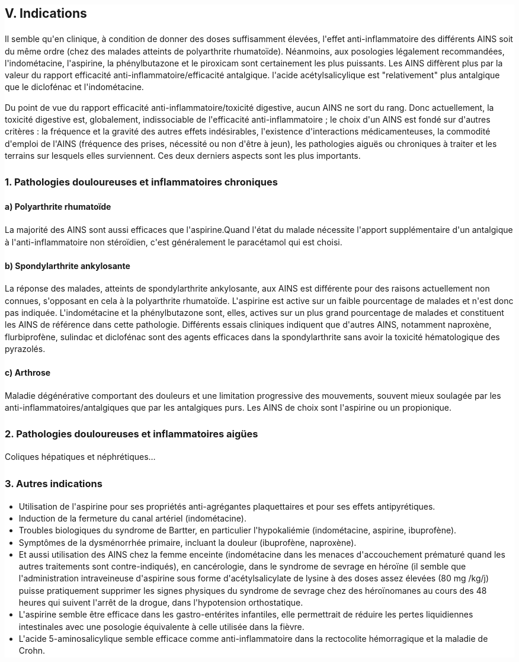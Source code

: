 ## V. Indications

Il semble qu'en clinique, à condition de donner des doses suffisamment élevées, l'effet anti-inflammatoire des différents AINS soit du même ordre (chez des malades atteints de polyarthrite rhumatoïde). Néanmoins, aux posologies légalement recommandées, l'indométacine, l'aspirine, la phénylbutazone et le piroxicam sont certainement les plus puissants. Les AINS diffèrent plus par la valeur du rapport efficacité anti-inflammatoire/efficacité antalgique. l'acide acétylsalicylique est "relativement" plus antalgique que le diclofénac et l'indométacine.

Du point de vue du rapport efficacité anti-inflammatoire/toxicité digestive, aucun AINS ne sort du rang. Donc actuellement, la toxicité digestive est, globalement, indissociable de l'efficacité anti-inflammatoire ; le choix d'un AINS est fondé sur d'autres critères : la fréquence et la gravité des autres effets indésirables, l'existence d'interactions médicamenteuses, la commodité d'emploi de l'AINS (fréquence des prises, nécessité ou non d'être à jeun), les pathologies aiguës ou chroniques à traiter et les terrains sur lesquels elles surviennent. Ces deux derniers aspects sont les plus importants.

### 1. Pathologies douloureuses et inflammatoires chroniques

#### a) Polyarthrite rhumatoïde

La majorité des AINS sont aussi efficaces que l'aspirine.Quand l'état du malade nécessite l'apport supplémentaire d'un antalgique à l'anti-inflammatoire non stéroïdien, c'est généralement le paracétamol qui est choisi.

#### b) Spondylarthrite ankylosante

La réponse des malades, atteints de spondylarthrite ankylosante, aux AINS est différente pour des raisons actuellement non connues, s'opposant en cela à la polyarthrite rhumatoïde. L'aspirine est active sur un faible pourcentage de malades et n'est donc pas indiquée. L'indométacine et la phénylbutazone sont, elles, actives sur un plus grand pourcentage de malades et constituent les AINS de référence dans cette pathologie. Différents essais cliniques indiquent que d'autres AINS, notamment naproxène, flurbiprofène, sulindac et diclofénac sont des agents efficaces dans la spondylarthrite sans avoir la toxicité hématologique des pyrazolés.

#### c) Arthrose

Maladie dégénérative comportant des douleurs et une limitation progressive des mouvements, souvent mieux soulagée par les anti-inflammatoires/antalgiques que par les antalgiques purs. Les AINS de choix sont l'aspirine ou un propionique.

### 2. Pathologies douloureuses et inflammatoires aigües

Coliques hépatiques et néphrétiques…

### 3. Autres indications

*   Utilisation de l'aspirine pour ses propriétés anti-agrégantes plaquettaires et pour ses effets antipyrétiques.  
*   Induction de la fermeture du canal artériel (indométacine).  
*   Troubles biologiques du syndrome de Bartter, en particulier l'hypokaliémie (indométacine, aspirine, ibuprofène).  
*   Symptômes de la dysménorrhée primaire, incluant la douleur (ibuprofène, naproxène).  
*   Et aussi utilisation des AINS chez la femme enceinte (indométacine dans les menaces d'accouchement prématuré quand les autres traitements sont contre-indiqués), en cancérologie, dans le syndrome de sevrage en héroïne (il semble que l'administration intraveineuse d'aspirine sous forme d'acétylsalicylate de lysine à des doses assez élevées (80 mg /kg/j) puisse pratiquement supprimer les signes physiques du syndrome de sevrage chez des héroïnomanes au cours des 48 heures qui suivent l'arrêt de la drogue, dans l'hypotension orthostatique.  
*   L'aspirine semble être efficace dans les gastro-entérites infantiles, elle permettrait de réduire les pertes liquidiennes intestinales avec une posologie équivalente à celle utilisée dans la fièvre.  
*   L'acide 5-aminosalicylique semble efficace comme anti-inflammatoire dans la rectocolite hémorragique et la maladie de Crohn.  